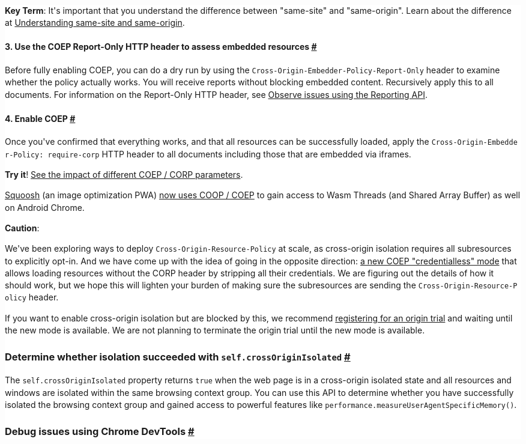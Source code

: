 **Key Term**: It's important that you understand the difference between "same-site" and "same-origin". Learn about the difference at [Understanding same-site and same-origin](/same-site-same-origin).

#### 3. Use the COEP Report-Only HTTP header to assess embedded resources <a href="#3.-use-the-coep-report-only-http-header-to-assess-embedded-resources" class="w-headline-link">#</a>

Before fully enabling COEP, you can do a dry run by using the `Cross-Origin-Embedder-Policy-Report-Only` header to examine whether the policy actually works. You will receive reports without blocking embedded content. Recursively apply this to all documents. For information on the Report-Only HTTP header, see [Observe issues using the Reporting API](#observe-issues-using-the-reporting-api).

#### 4. Enable COEP <a href="#enable-coep" class="w-headline-link">#</a>

Once you've confirmed that everything works, and that all resources can be successfully loaded, apply the `Cross-Origin-Embedder-Policy: require-corp` HTTP header to all documents including those that are embedded via iframes.

**Try it**! [See the impact of different COEP / CORP parameters](https://first-party-test.glitch.me/coep).

[Squoosh](https://squoosh.app) (an image optimization PWA) [now uses COOP / COEP](https://github.com/GoogleChromeLabs/squoosh/pull/829/files#diff-316f969413f2d9a065fcc08c7a5589c088dd1e21deebadccfc5a4372ac5e0cbbR22-R23) to gain access to Wasm Threads (and Shared Array Buffer) as well on Android Chrome.

**Caution**:

We've been exploring ways to deploy `Cross-Origin-Resource-Policy` at scale, as cross-origin isolation requires all subresources to explicitly opt-in. And we have come up with the idea of going in the opposite direction: [a new COEP "credentialless" mode](https://github.com/mikewest/credentiallessness/) that allows loading resources without the CORP header by stripping all their credentials. We are figuring out the details of how it should work, but we hope this will lighten your burden of making sure the subresources are sending the `Cross-Origin-Resource-Policy` header.

If you want to enable cross-origin isolation but are blocked by this, we recommend [registering for an origin trial](https://developer.chrome.com/blog/enabling-shared-array-buffer/#origin-trial) and waiting until the new mode is available. We are not planning to terminate the origin trial until the new mode is available.

### Determine whether isolation succeeded with `self.crossOriginIsolated` <a href="#determine-whether-isolation-succeeded-with-self.crossoriginisolated" class="w-headline-link">#</a>

The `self.crossOriginIsolated` property returns `true` when the web page is in a cross-origin isolated state and all resources and windows are isolated within the same browsing context group. You can use this API to determine whether you have successfully isolated the browsing context group and gained access to powerful features like `performance.measureUserAgentSpecificMemory()`.

### Debug issues using Chrome DevTools <a href="#debug-issues-using-chrome-devtools" class="w-headline-link">#</a>

